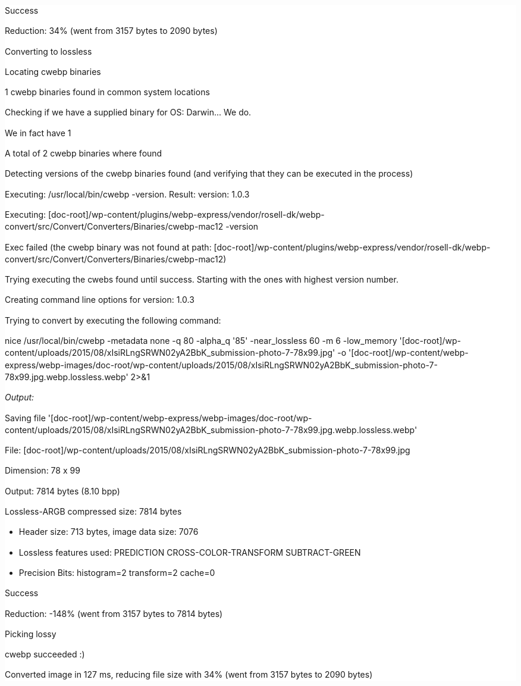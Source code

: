 
Success

Reduction: 34% (went from 3157 bytes to 2090 bytes)


Converting to lossless

Locating cwebp binaries

1 cwebp binaries found in common system locations

Checking if we have a supplied binary for OS: Darwin... We do.

We in fact have 1

A total of 2 cwebp binaries where found

Detecting versions of the cwebp binaries found (and verifying that they can be executed in the process)

Executing: /usr/local/bin/cwebp -version. Result: version: 1.0.3

Executing: [doc-root]/wp-content/plugins/webp-express/vendor/rosell-dk/webp-convert/src/Convert/Converters/Binaries/cwebp-mac12 -version

Exec failed (the cwebp binary was not found at path: [doc-root]/wp-content/plugins/webp-express/vendor/rosell-dk/webp-convert/src/Convert/Converters/Binaries/cwebp-mac12)

Trying executing the cwebs found until success. Starting with the ones with highest version number.

Creating command line options for version: 1.0.3

Trying to convert by executing the following command:

nice /usr/local/bin/cwebp -metadata none -q 80 -alpha_q '85' -near_lossless 60 -m 6 -low_memory '[doc-root]/wp-content/uploads/2015/08/xIsiRLngSRWN02yA2BbK_submission-photo-7-78x99.jpg' -o '[doc-root]/wp-content/webp-express/webp-images/doc-root/wp-content/uploads/2015/08/xIsiRLngSRWN02yA2BbK_submission-photo-7-78x99.jpg.webp.lossless.webp' 2>&1


*Output:* 

Saving file '[doc-root]/wp-content/webp-express/webp-images/doc-root/wp-content/uploads/2015/08/xIsiRLngSRWN02yA2BbK_submission-photo-7-78x99.jpg.webp.lossless.webp'

File:      [doc-root]/wp-content/uploads/2015/08/xIsiRLngSRWN02yA2BbK_submission-photo-7-78x99.jpg

Dimension: 78 x 99

Output:    7814 bytes (8.10 bpp)

Lossless-ARGB compressed size: 7814 bytes

  * Header size: 713 bytes, image data size: 7076

  * Lossless features used: PREDICTION CROSS-COLOR-TRANSFORM SUBTRACT-GREEN

  * Precision Bits: histogram=2 transform=2 cache=0


Success

Reduction: -148% (went from 3157 bytes to 7814 bytes)


Picking lossy

cwebp succeeded :)


Converted image in 127 ms, reducing file size with 34% (went from 3157 bytes to 2090 bytes)

